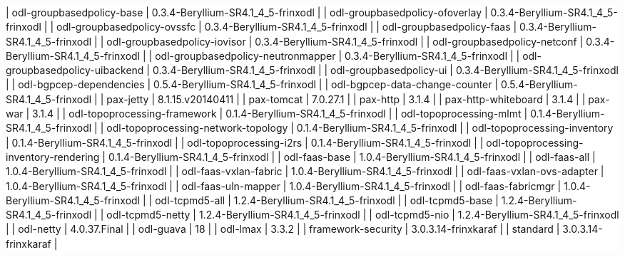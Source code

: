 | odl-groupbasedpolicy-base                     | 0.3.4-Beryllium-SR4.1_4_5-frinxodl |
| odl-groupbasedpolicy-ofoverlay                | 0.3.4-Beryllium-SR4.1_4_5-frinxodl |
| odl-groupbasedpolicy-ovssfc                   | 0.3.4-Beryllium-SR4.1_4_5-frinxodl |
| odl-groupbasedpolicy-faas                     | 0.3.4-Beryllium-SR4.1_4_5-frinxodl |
| odl-groupbasedpolicy-iovisor                  | 0.3.4-Beryllium-SR4.1_4_5-frinxodl |
| odl-groupbasedpolicy-netconf                  | 0.3.4-Beryllium-SR4.1_4_5-frinxodl |
| odl-groupbasedpolicy-neutronmapper            | 0.3.4-Beryllium-SR4.1_4_5-frinxodl |
| odl-groupbasedpolicy-uibackend                | 0.3.4-Beryllium-SR4.1_4_5-frinxodl |
| odl-groupbasedpolicy-ui                       | 0.3.4-Beryllium-SR4.1_4_5-frinxodl |
| odl-bgpcep-dependencies                       | 0.5.4-Beryllium-SR4.1_4_5-frinxodl |
| odl-bgpcep-data-change-counter                | 0.5.4-Beryllium-SR4.1_4_5-frinxodl |
| pax-jetty                                     | 8.1.15.v20140411                   |
| pax-tomcat                                    | 7.0.27.1                           |
| pax-http                                      | 3.1.4                              |
| pax-http-whiteboard                           | 3.1.4                              |
| pax-war                                       | 3.1.4                              |
| odl-topoprocessing-framework                  | 0.1.4-Beryllium-SR4.1_4_5-frinxodl |
| odl-topoprocessing-mlmt                       | 0.1.4-Beryllium-SR4.1_4_5-frinxodl |
| odl-topoprocessing-network-topology           | 0.1.4-Beryllium-SR4.1_4_5-frinxodl |
| odl-topoprocessing-inventory                  | 0.1.4-Beryllium-SR4.1_4_5-frinxodl |
| odl-topoprocessing-i2rs                       | 0.1.4-Beryllium-SR4.1_4_5-frinxodl |
| odl-topoprocessing-inventory-rendering        | 0.1.4-Beryllium-SR4.1_4_5-frinxodl |
| odl-faas-base                                 | 1.0.4-Beryllium-SR4.1_4_5-frinxodl |
| odl-faas-all                                  | 1.0.4-Beryllium-SR4.1_4_5-frinxodl |
| odl-faas-vxlan-fabric                         | 1.0.4-Beryllium-SR4.1_4_5-frinxodl |
| odl-faas-vxlan-ovs-adapter                    | 1.0.4-Beryllium-SR4.1_4_5-frinxodl |
| odl-faas-uln-mapper                           | 1.0.4-Beryllium-SR4.1_4_5-frinxodl |
| odl-faas-fabricmgr                            | 1.0.4-Beryllium-SR4.1_4_5-frinxodl |
| odl-tcpmd5-all                                | 1.2.4-Beryllium-SR4.1_4_5-frinxodl |
| odl-tcpmd5-base                               | 1.2.4-Beryllium-SR4.1_4_5-frinxodl |
| odl-tcpmd5-netty                              | 1.2.4-Beryllium-SR4.1_4_5-frinxodl |
| odl-tcpmd5-nio                                | 1.2.4-Beryllium-SR4.1_4_5-frinxodl |
| odl-netty                                     | 4.0.37.Final                       |
| odl-guava                                     | 18                                 |
| odl-lmax                                      | 3.3.2                              |
| framework-security                            | 3.0.3.14-frinxkaraf                |
| standard                                      | 3.0.3.14-frinxkaraf                |
